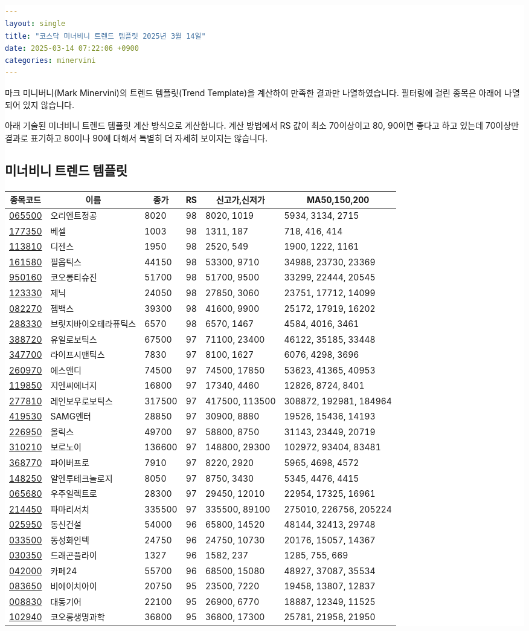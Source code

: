 ```yaml
---
layout: single
title: "코스닥 미너비니 트렌드 템플릿 2025년 3월 14일"
date: 2025-03-14 07:22:06 +0900
categories: minervini
---
```

마크 미니버니(Mark Minervini)의 트렌드 템플릿(Trend Template)을 계산하여 만족한 결과만 나열하였습니다. 필터링에 걸린 종목은 아래에 나열되어 있지 않습니다.

아래 기술된 미너비니 트렌드 템플릿 계산 방식으로 계산합니다. 계산 방법에서 RS 값이 최소 70이상이고 80, 90이면 좋다고 하고 있는데 70이상만 결과로 표기하고 80이나 90에 대해서 특별히 더 자세히 보이지는 않습니다.

## 미너비니 트렌드 템플릿

|종목코드|이름|종가|RS|신고가,신저가|MA50,150,200|
|------|---|---|--|---------|------------|
|[065500](https://finance.daum.net/quotes/A065500)|오리엔트정공|8020|98|8020, 1019|5934, 3134, 2715|
|[177350](https://finance.daum.net/quotes/A177350)|베셀|1003|98|1311, 187|718, 416, 414|
|[113810](https://finance.daum.net/quotes/A113810)|디젠스|1950|98|2520, 549|1900, 1222, 1161|
|[161580](https://finance.daum.net/quotes/A161580)|필옵틱스|44150|98|53300, 9710|34988, 23730, 23369|
|[950160](https://finance.daum.net/quotes/A950160)|코오롱티슈진|51700|98|51700, 9500|33299, 22444, 20545|
|[123330](https://finance.daum.net/quotes/A123330)|제닉|24050|98|27850, 3060|23751, 17712, 14099|
|[082270](https://finance.daum.net/quotes/A082270)|젬백스|39300|98|41600, 9900|25172, 17919, 16202|
|[288330](https://finance.daum.net/quotes/A288330)|브릿지바이오테라퓨틱스|6570|98|6570, 1467|4584, 4016, 3461|
|[388720](https://finance.daum.net/quotes/A388720)|유일로보틱스|67500|97|71100, 23400|46122, 35185, 33448|
|[347700](https://finance.daum.net/quotes/A347700)|라이프시맨틱스|7830|97|8100, 1627|6076, 4298, 3696|
|[260970](https://finance.daum.net/quotes/A260970)|에스앤디|74500|97|74500, 17850|53623, 41365, 40953|
|[119850](https://finance.daum.net/quotes/A119850)|지엔씨에너지|16800|97|17340, 4460|12826, 8724, 8401|
|[277810](https://finance.daum.net/quotes/A277810)|레인보우로보틱스|317500|97|417500, 113500|308872, 192981, 184964|
|[419530](https://finance.daum.net/quotes/A419530)|SAMG엔터|28850|97|30900, 8880|19526, 15436, 14193|
|[226950](https://finance.daum.net/quotes/A226950)|올릭스|49700|97|58800, 8750|31143, 23449, 20719|
|[310210](https://finance.daum.net/quotes/A310210)|보로노이|136600|97|148800, 29300|102972, 93404, 83481|
|[368770](https://finance.daum.net/quotes/A368770)|파이버프로|7910|97|8220, 2920|5965, 4698, 4572|
|[148250](https://finance.daum.net/quotes/A148250)|알엔투테크놀로지|8050|97|8750, 3430|5345, 4476, 4415|
|[065680](https://finance.daum.net/quotes/A065680)|우주일렉트로|28300|97|29450, 12010|22954, 17325, 16961|
|[214450](https://finance.daum.net/quotes/A214450)|파마리서치|335500|97|335500, 89100|275010, 226756, 205224|
|[025950](https://finance.daum.net/quotes/A025950)|동신건설|54000|96|65800, 14520|48144, 32413, 29748|
|[033500](https://finance.daum.net/quotes/A033500)|동성화인텍|24750|96|24750, 10730|20176, 15057, 14367|
|[030350](https://finance.daum.net/quotes/A030350)|드래곤플라이|1327|96|1582, 237|1285, 755, 669|
|[042000](https://finance.daum.net/quotes/A042000)|카페24|55700|96|68500, 15080|48927, 37087, 35534|
|[083650](https://finance.daum.net/quotes/A083650)|비에이치아이|20750|95|23500, 7220|19458, 13807, 12837|
|[008830](https://finance.daum.net/quotes/A008830)|대동기어|22100|95|26900, 6770|18887, 12349, 11525|
|[102940](https://finance.daum.net/quotes/A102940)|코오롱생명과학|36800|95|36800, 17300|25781, 21958, 21950|